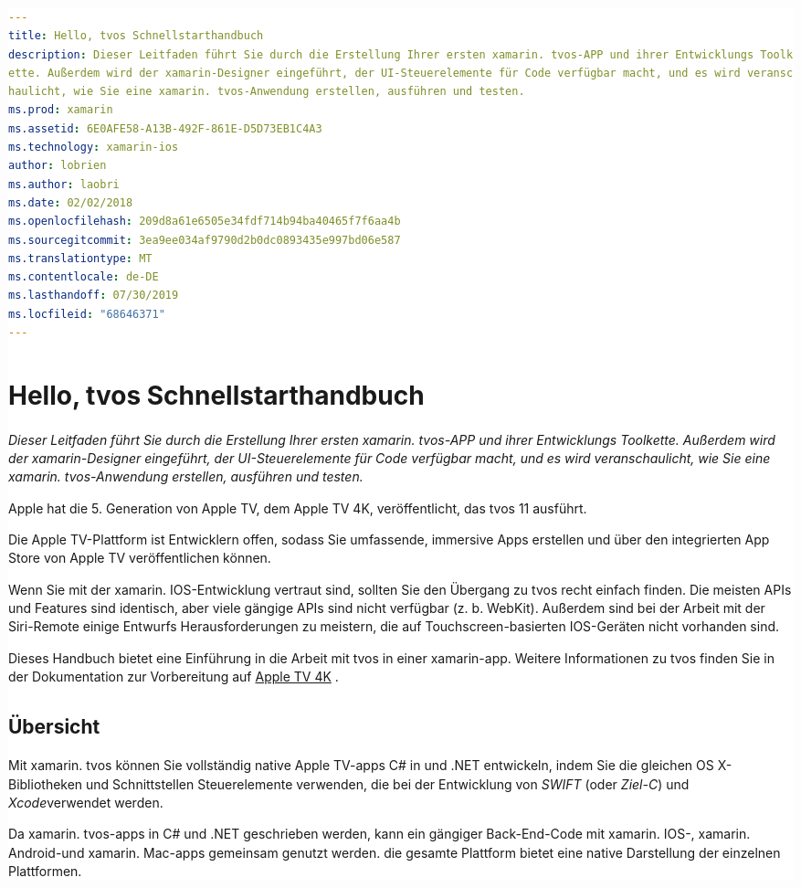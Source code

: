 ```yaml
---
title: Hello, tvos Schnellstarthandbuch
description: Dieser Leitfaden führt Sie durch die Erstellung Ihrer ersten xamarin. tvos-APP und ihrer Entwicklungs Toolkette. Außerdem wird der xamarin-Designer eingeführt, der UI-Steuerelemente für Code verfügbar macht, und es wird veranschaulicht, wie Sie eine xamarin. tvos-Anwendung erstellen, ausführen und testen.
ms.prod: xamarin
ms.assetid: 6E0AFE58-A13B-492F-861E-D5D73EB1C4A3
ms.technology: xamarin-ios
author: lobrien
ms.author: laobri
ms.date: 02/02/2018
ms.openlocfilehash: 209d8a61e6505e34fdf714b94ba40465f7f6aa4b
ms.sourcegitcommit: 3ea9ee034af9790d2b0dc0893435e997bd06e587
ms.translationtype: MT
ms.contentlocale: de-DE
ms.lasthandoff: 07/30/2019
ms.locfileid: "68646371"
---
```

# <a name="hello-tvos-quick-start-guide"></a>Hello, tvos Schnellstarthandbuch

_Dieser Leitfaden führt Sie durch die Erstellung Ihrer ersten xamarin. tvos-APP und ihrer Entwicklungs Toolkette. Außerdem wird der xamarin-Designer eingeführt, der UI-Steuerelemente für Code verfügbar macht, und es wird veranschaulicht, wie Sie eine xamarin. tvos-Anwendung erstellen, ausführen und testen._

Apple hat die 5. Generation von Apple TV, dem Apple TV 4K, veröffentlicht, das tvos 11 ausführt.

Die Apple TV-Plattform ist Entwicklern offen, sodass Sie umfassende, immersive Apps erstellen und über den integrierten App Store von Apple TV veröffentlichen können.

Wenn Sie mit der xamarin. IOS-Entwicklung vertraut sind, sollten Sie den Übergang zu tvos recht einfach finden. Die meisten APIs und Features sind identisch, aber viele gängige APIs sind nicht verfügbar (z. b. WebKit). Außerdem sind bei der Arbeit mit der Siri-Remote einige Entwurfs Herausforderungen zu meistern, die auf Touchscreen-basierten IOS-Geräten nicht vorhanden sind.

Dieses Handbuch bietet eine Einführung in die Arbeit mit tvos in einer xamarin-app. Weitere Informationen zu tvos finden Sie in der Dokumentation zur Vorbereitung auf [Apple TV 4K](https://developer.apple.com/tvos/) .

## <a name="overview"></a>Übersicht

Mit xamarin. tvos können Sie vollständig native Apple TV-apps C# in und .NET entwickeln, indem Sie die gleichen OS X-Bibliotheken und Schnittstellen Steuerelemente verwenden, die bei der Entwicklung von *SWIFT* (oder *Ziel-C*) und *Xcode*verwendet werden.

Da xamarin. tvos-apps in C# und .NET geschrieben werden, kann ein gängiger Back-End-Code mit xamarin. IOS-, xamarin. Android-und xamarin. Mac-apps gemeinsam genutzt werden. die gesamte Plattform bietet eine native Darstellung der einzelnen Plattformen.
